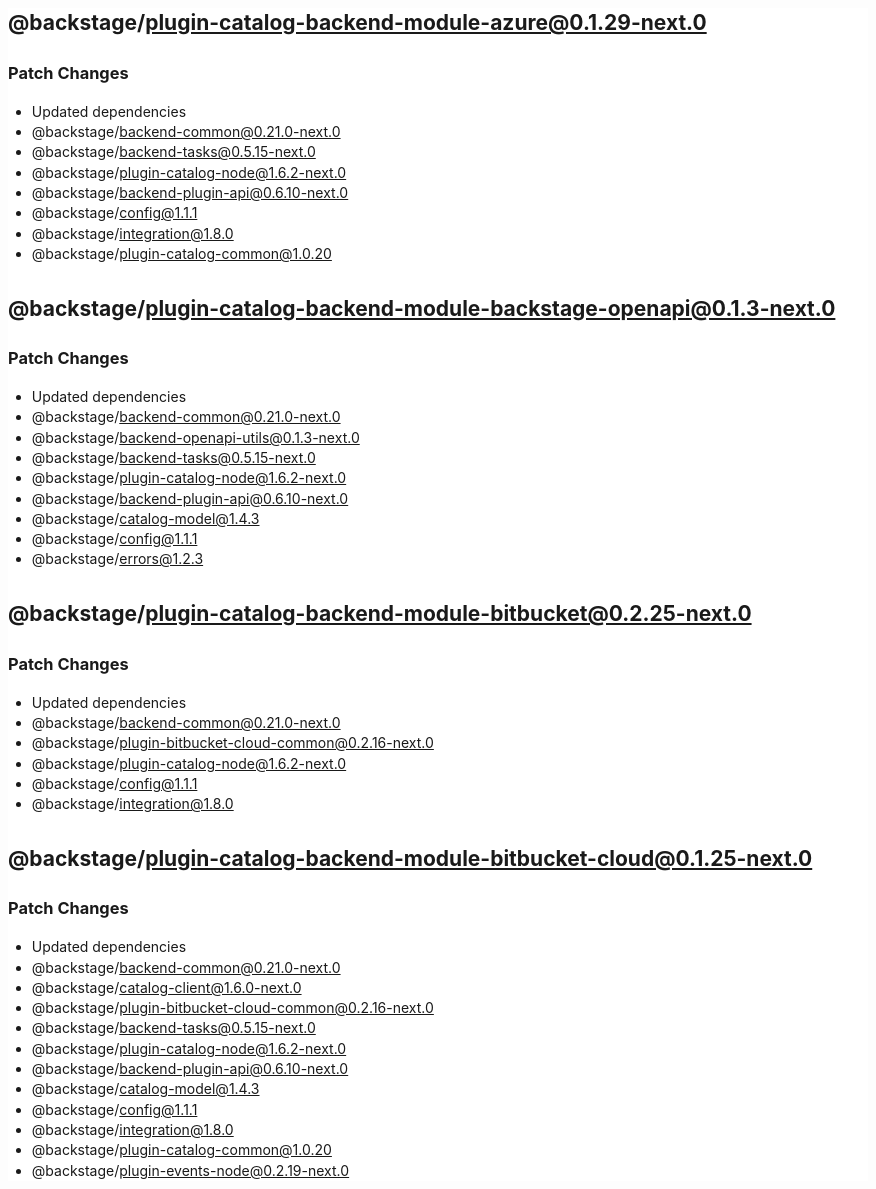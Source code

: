 ## @backstage/plugin-catalog-backend-module-azure@0.1.29-next.0

### Patch Changes

- Updated dependencies
 - @backstage/backend-common@0.21.0-next.0
 - @backstage/backend-tasks@0.5.15-next.0
 - @backstage/plugin-catalog-node@1.6.2-next.0
 - @backstage/backend-plugin-api@0.6.10-next.0
 - @backstage/config@1.1.1
 - @backstage/integration@1.8.0
 - @backstage/plugin-catalog-common@1.0.20

## @backstage/plugin-catalog-backend-module-backstage-openapi@0.1.3-next.0

### Patch Changes

- Updated dependencies
 - @backstage/backend-common@0.21.0-next.0
 - @backstage/backend-openapi-utils@0.1.3-next.0
 - @backstage/backend-tasks@0.5.15-next.0
 - @backstage/plugin-catalog-node@1.6.2-next.0
 - @backstage/backend-plugin-api@0.6.10-next.0
 - @backstage/catalog-model@1.4.3
 - @backstage/config@1.1.1
 - @backstage/errors@1.2.3

## @backstage/plugin-catalog-backend-module-bitbucket@0.2.25-next.0

### Patch Changes

- Updated dependencies
 - @backstage/backend-common@0.21.0-next.0
 - @backstage/plugin-bitbucket-cloud-common@0.2.16-next.0
 - @backstage/plugin-catalog-node@1.6.2-next.0
 - @backstage/config@1.1.1
 - @backstage/integration@1.8.0

## @backstage/plugin-catalog-backend-module-bitbucket-cloud@0.1.25-next.0

### Patch Changes

- Updated dependencies
 - @backstage/backend-common@0.21.0-next.0
 - @backstage/catalog-client@1.6.0-next.0
 - @backstage/plugin-bitbucket-cloud-common@0.2.16-next.0
 - @backstage/backend-tasks@0.5.15-next.0
 - @backstage/plugin-catalog-node@1.6.2-next.0
 - @backstage/backend-plugin-api@0.6.10-next.0
 - @backstage/catalog-model@1.4.3
 - @backstage/config@1.1.1
 - @backstage/integration@1.8.0
 - @backstage/plugin-catalog-common@1.0.20
 - @backstage/plugin-events-node@0.2.19-next.0
